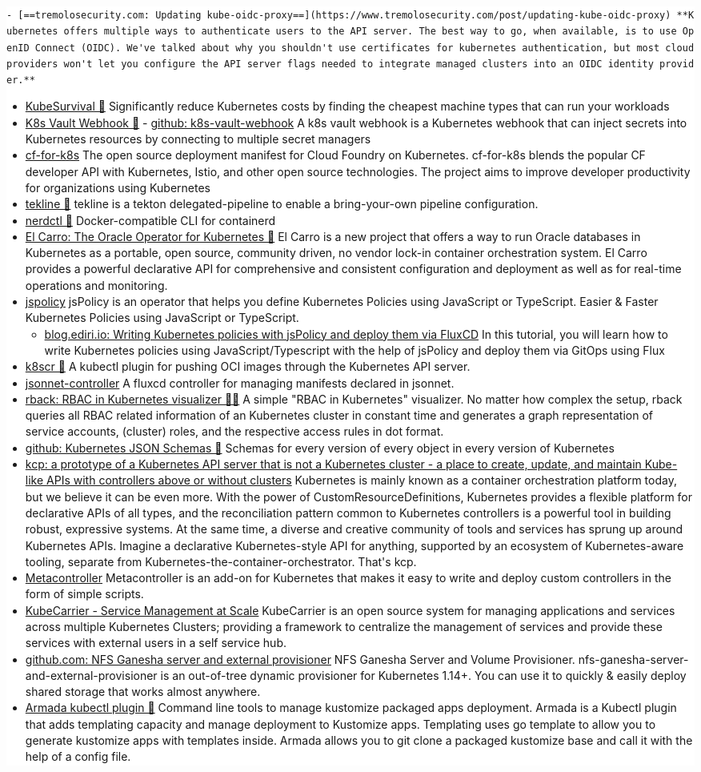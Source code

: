     - [==tremolosecurity.com: Updating kube-oidc-proxy==](https://www.tremolosecurity.com/post/updating-kube-oidc-proxy) **Kubernetes offers multiple ways to authenticate users to the API server. The best way to go, when available, is to use OpenID Connect (OIDC). We've talked about why you shouldn't use certificates for kubernetes authentication, but most cloud providers won't let you configure the API server flags needed to integrate managed clusters into an OIDC identity provider.**
- [KubeSurvival 🌟](https://github.com/aporia-ai/kubesurvival) Significantly reduce Kubernetes costs by finding the cheapest machine types that can run your workloads
- [K8s Vault Webhook 🌟](https://ot-container-kit.github.io/k8s-vault-webhook/) - [github: k8s-vault-webhook](https://github.com/OT-CONTAINER-KIT/k8s-vault-webhook) A k8s vault webhook is a Kubernetes webhook that can inject secrets into Kubernetes resources by connecting to multiple secret managers
- [cf-for-k8s](https://github.com/cloudfoundry/cf-for-k8s) The open source deployment manifest for Cloud Foundry on Kubernetes. cf-for-k8s blends the popular CF developer API with Kubernetes, Istio, and other open source technologies. The project aims to improve developer productivity for organizations using Kubernetes
- [tekline 🌟](https://github.com/joyrex2001/tekline) tekline is a tekton delegated-pipeline to enable a bring-your-own pipeline configuration.
- [nerdctl 🌟](https://github.com/containerd/nerdctl) Docker-compatible CLI for containerd
- [El Carro: The Oracle Operator for Kubernetes 🌟](https://github.com/GoogleCloudPlatform/elcarro-oracle-operator) El Carro is a new project that offers a way to run Oracle databases in Kubernetes as a portable, open source, community driven, no vendor lock-in container orchestration system. El Carro provides a powerful declarative API for comprehensive and consistent configuration and deployment as well as for real-time operations and monitoring.
- [jspolicy](https://github.com/loft-sh/jspolicy) jsPolicy is an operator that helps you define Kubernetes Policies using JavaScript or TypeScript. Easier & Faster Kubernetes Policies using JavaScript or TypeScript.
    - [blog.ediri.io: Writing Kubernetes policies with jsPolicy and deploy them via FluxCD](https://blog.ediri.io/writing-kubernetes-policies-with-jspolicy) In this tutorial, you will learn how to write Kubernetes policies using JavaScript/Typescript with the help of jsPolicy and deploy them via GitOps using Flux
- [k8scr 🌟](https://github.com/hasheddan/k8scr) A kubectl plugin for pushing OCI images through the Kubernetes API server.
- [jsonnet-controller](https://github.com/pelotech/jsonnet-controller) A fluxcd controller for managing manifests declared in jsonnet.
- [rback: RBAC in Kubernetes visualizer 🌟🌟](https://github.com/team-soteria/rback) A simple "RBAC in Kubernetes" visualizer. No matter how complex the setup, rback queries all RBAC related information of an Kubernetes cluster in constant time and generates a graph representation of service accounts, (cluster) roles, and the respective access rules in dot format.
- [github: Kubernetes JSON Schemas 🌟](https://github.com/instrumenta/kubernetes-json-schema) Schemas for every version of every object in every version of Kubernetes
- [kcp: a prototype of a Kubernetes API server that is not a Kubernetes cluster - a place to create, update, and maintain Kube-like APIs with controllers above or without clusters](https://github.com/kcp-dev/kcp) Kubernetes is mainly known as a container orchestration platform today, but we believe it can be even more. With the power of CustomResourceDefinitions, Kubernetes provides a flexible platform for declarative APIs of all types, and the reconciliation pattern common to Kubernetes controllers is a powerful tool in building robust, expressive systems. At the same time, a diverse and creative community of tools and services has sprung up around Kubernetes APIs. Imagine a declarative Kubernetes-style API for anything, supported by an ecosystem of Kubernetes-aware tooling, separate from Kubernetes-the-container-orchestrator. That's kcp.
- [Metacontroller](https://github.com/metacontroller/metacontroller) Metacontroller is an add-on for Kubernetes that makes it easy to write and deploy custom controllers in the form of simple scripts.
- [KubeCarrier - Service Management at Scale](https://github.com/kubermatic/kubecarrier) KubeCarrier is an open source system for managing applications and services across multiple Kubernetes Clusters; providing a framework to centralize the management of services and provide these services with external users in a self service hub.
- [github.com: NFS Ganesha server and external provisioner](https://github.com/kubernetes-sigs/nfs-ganesha-server-and-external-provisioner) NFS Ganesha Server and Volume Provisioner. nfs-ganesha-server-and-external-provisioner is an out-of-tree dynamic provisioner for Kubernetes 1.14+. You can use it to quickly & easily deploy shared storage that works almost anywhere.
- [Armada kubectl plugin 🌟](https://github.com/night-gold/armada) Command line tools to manage kustomize packaged apps deployment. Armada is a Kubectl plugin that adds templating capacity and manage deployment to Kustomize apps. Templating uses go template to allow you to generate kustomize apps with templates inside. Armada allows you to git clone a packaged kustomize base and call it with the help of a config file.
